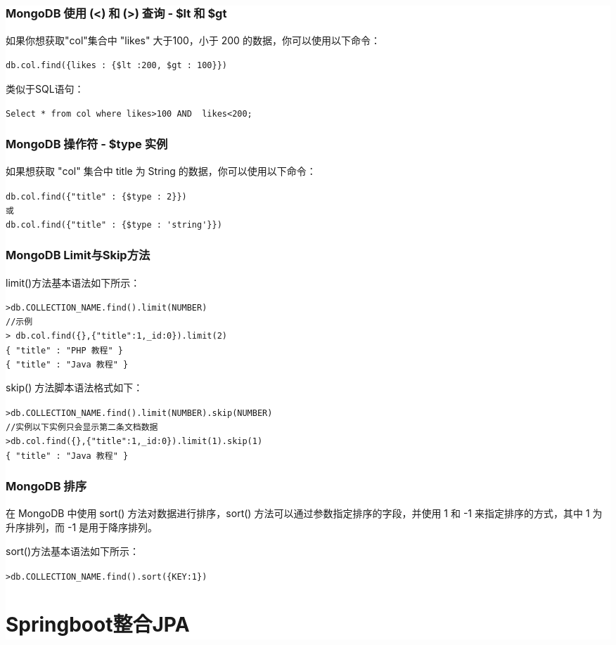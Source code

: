 ### MongoDB 使用 (<) 和 (>) 查询 - $lt 和 $gt

如果你想获取"col"集合中 "likes" 大于100，小于 200 的数据，你可以使用以下命令：

```
db.col.find({likes : {$lt :200, $gt : 100}})
```

类似于SQL语句：

```
Select * from col where likes>100 AND  likes<200;
```

### MongoDB 操作符 - $type 实例

如果想获取 "col" 集合中 title 为 String 的数据，你可以使用以下命令：

```
db.col.find({"title" : {$type : 2}})
或
db.col.find({"title" : {$type : 'string'}})
```

### MongoDB Limit与Skip方法

limit()方法基本语法如下所示：

```
>db.COLLECTION_NAME.find().limit(NUMBER)
//示例
> db.col.find({},{"title":1,_id:0}).limit(2)
{ "title" : "PHP 教程" }
{ "title" : "Java 教程" }
```

skip() 方法脚本语法格式如下：

```
>db.COLLECTION_NAME.find().limit(NUMBER).skip(NUMBER)
//实例以下实例只会显示第二条文档数据
>db.col.find({},{"title":1,_id:0}).limit(1).skip(1)
{ "title" : "Java 教程" }
```

### MongoDB 排序

在 MongoDB 中使用 sort() 方法对数据进行排序，sort() 方法可以通过参数指定排序的字段，并使用 1 和 -1 来指定排序的方式，其中 1 为升序排列，而 -1 是用于降序排列。

sort()方法基本语法如下所示：

```
>db.COLLECTION_NAME.find().sort({KEY:1})
```





# Springboot整合JPA
